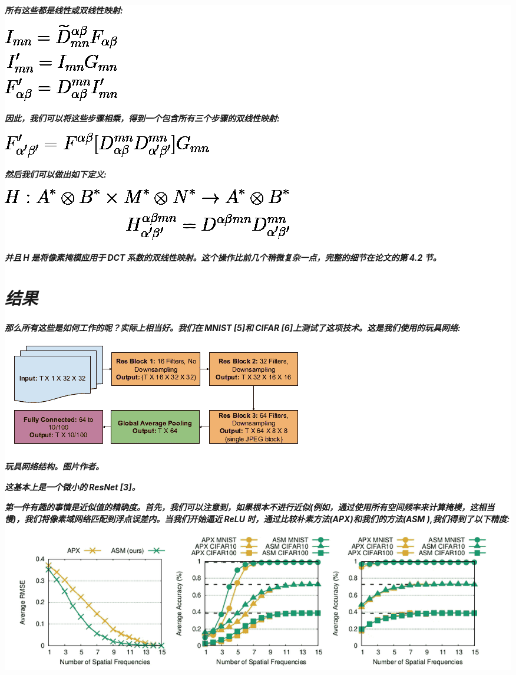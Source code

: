 ***所有这些都是线性或双线性映射:***

***![](img/4cca031fdc0dcf6af2d0e2543634606a.png)***

***因此，我们可以将这些步骤相乘，得到一个包含所有三个步骤的双线性映射:***

***![](img/c5e78c0a54d345c6cd2a8e2195127494.png)***

***然后我们可以做出如下定义:***

***![](img/da31b0d299a1689e8d02bd3975c764bd.png)***

***并且 *H* 是将像素掩模应用于 DCT 系数的双线性映射。这个操作比前几个稍微复杂一点，完整的细节在论文的第 4.2 节。***

# ***结果***

***那么所有这些是如何工作的呢？实际上相当好。我们在 MNIST [5]和 CIFAR [6]上测试了这项技术。这是我们使用的玩具网络:***

***![](img/7138f94ae0a12f937a457887325e5fc9.png)***

***玩具网络结构。图片作者。***

***这基本上是一个微小的 ResNet [3]。***

***第一件有趣的事情是近似值的精确度。首先，我们可以注意到，如果根本不进行近似(例如，通过使用所有空间频率来计算掩模，这相当慢)，我们将像素域网络匹配到浮点误差内。当我们开始逼近 ReLU 时，通过比较朴素方法(APX)和我们的方法(ASM ),我们得到了以下精度:***

***![](img/0a0ac56e5d53d6d9bc4e50202ccbb97c.png)***
